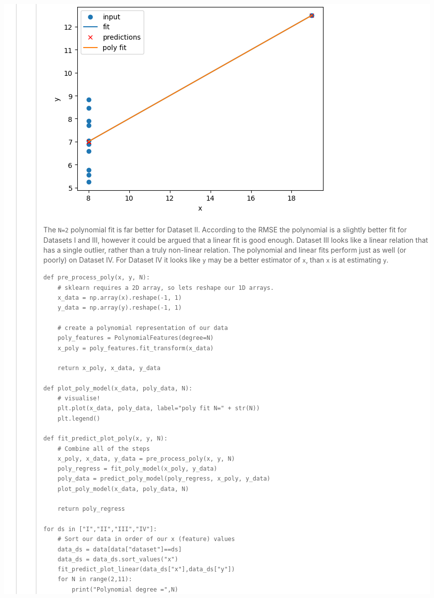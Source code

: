 > > ![Polynomial regression of dataset IV](../fig/regress_polynomial_4th.png)
> > 
> > The `N=2` polynomial fit is far better for Dataset II. According to the RMSE the polynomial is a slightly better fit for Datasets I and III, however it could be argued that a linear fit is good enough.
> > Dataset III looks like a linear relation that has a single outlier, rather than a truly non-linear relation. The polynomial and linear fits perform just as well (or poorly) on Dataset IV.
> > For Dataset IV it looks like `y` may be a better estimator of `x`, than `x` is at estimating `y`.
> > ~~~
> > def pre_process_poly(x, y, N):
> >     # sklearn requires a 2D array, so lets reshape our 1D arrays.
> >     x_data = np.array(x).reshape(-1, 1)
> >     y_data = np.array(y).reshape(-1, 1)
> >
> >     # create a polynomial representation of our data
> >     poly_features = PolynomialFeatures(degree=N)
> >     x_poly = poly_features.fit_transform(x_data)
> >
> >     return x_poly, x_data, y_data
> >
> > def plot_poly_model(x_data, poly_data, N):
> >     # visualise!
> >     plt.plot(x_data, poly_data, label="poly fit N=" + str(N))
> >     plt.legend()
> >
> > def fit_predict_plot_poly(x, y, N):
> >     # Combine all of the steps
> >     x_poly, x_data, y_data = pre_process_poly(x, y, N)
> >     poly_regress = fit_poly_model(x_poly, y_data)
> >     poly_data = predict_poly_model(poly_regress, x_poly, y_data)
> >     plot_poly_model(x_data, poly_data, N)
> >
> >     return poly_regress
> >
> > for ds in ["I","II","III","IV"]:
> >     # Sort our data in order of our x (feature) values
> >     data_ds = data[data["dataset"]==ds]
> >     data_ds = data_ds.sort_values("x")
> >     fit_predict_plot_linear(data_ds["x"],data_ds["y"])
> >     for N in range(2,11):
> >         print("Polynomial degree =",N)